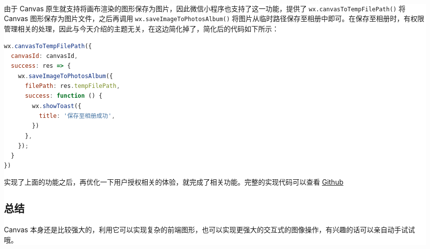 由于 Canvas 原生就支持将画布渲染的图形保存为图片，因此微信小程序也支持了这一功能，提供了 `wx.canvasToTempFilePath()` 将 Canvas 图形保存为图片文件，之后再调用 `wx.saveImageToPhotosAlbum()` 将图片从临时路径保存至相册中即可。在保存至相册时，有权限管理相关的处理，因此与今天介绍的主题无关，在这边简化掉了，简化后的代码如下所示：

```javascript
wx.canvasToTempFilePath({
  canvasId: canvasId,
  success: res => {
    wx.saveImageToPhotosAlbum({
      filePath: res.tempFilePath,
      success: function () {
        wx.showToast({
          title: '保存至相册成功',
        })
      },
    });
  }
})
```

实现了上面的功能之后，再优化一下用户授权相关的体验，就完成了相关功能。完整的实现代码可以查看 [Github](https://github.com/hustyichi/christmas-hat) 

## 总结

Canvas 本身还是比较强大的，利用它可以实现复杂的前端图形，也可以实现更强大的交互式的图像操作，有兴趣的话可以亲自动手试试哦。